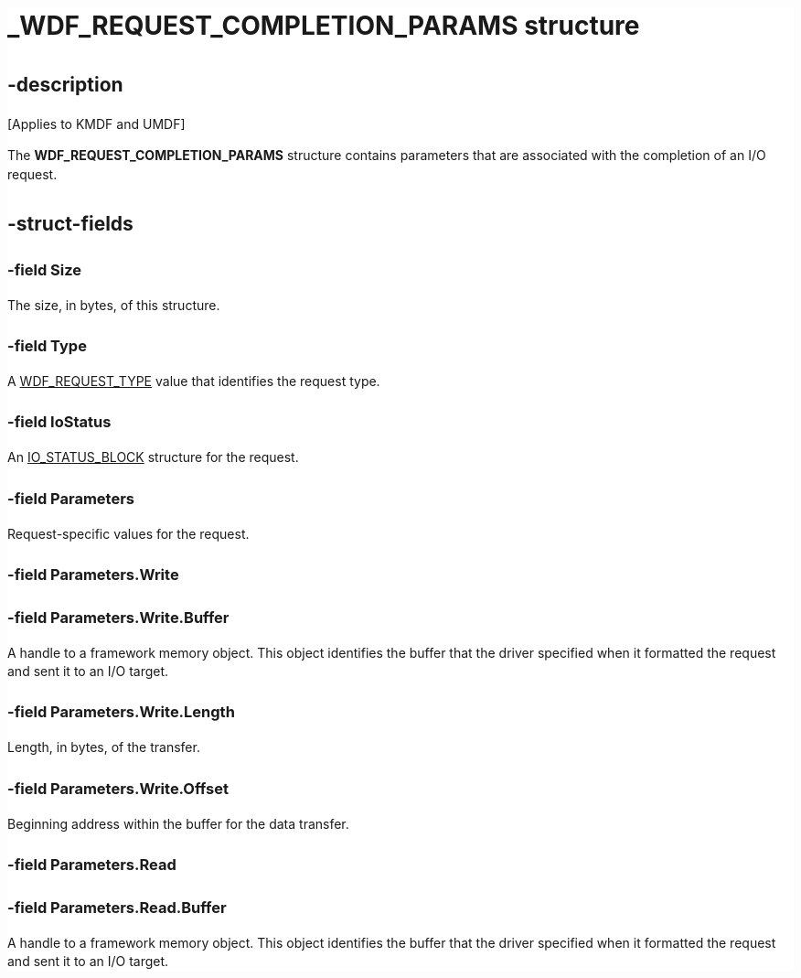 
# _WDF_REQUEST_COMPLETION_PARAMS structure


## -description

<p class="CCE_Message">[Applies to KMDF and UMDF]</p>

The <b>WDF_REQUEST_COMPLETION_PARAMS</b> structure contains parameters that are associated with the completion of an I/O request.

## -struct-fields

### -field Size

The size, in bytes, of this structure.

### -field Type

A <a href="https://docs.microsoft.com/windows-hardware/drivers/ddi/wdfrequest/ne-wdfrequest-_wdf_request_type">WDF_REQUEST_TYPE</a> value that identifies the request type.

### -field IoStatus

An <a href="https://docs.microsoft.com/windows-hardware/drivers/ddi/wdm/ns-wdm-_io_status_block">IO_STATUS_BLOCK</a> structure for the request.

### -field Parameters

Request-specific values for the request.

### -field Parameters.Write

### -field Parameters.Write.Buffer

A handle to a framework memory object. This object identifies the buffer that the driver specified when it formatted the request and sent it to an I/O target.

### -field Parameters.Write.Length

Length, in bytes, of the transfer.

### -field Parameters.Write.Offset

Beginning address within the buffer for the data transfer.

### -field Parameters.Read

### -field Parameters.Read.Buffer

A handle to a framework memory object. This object identifies the buffer that the driver specified when it formatted the request and sent it to an I/O target.
